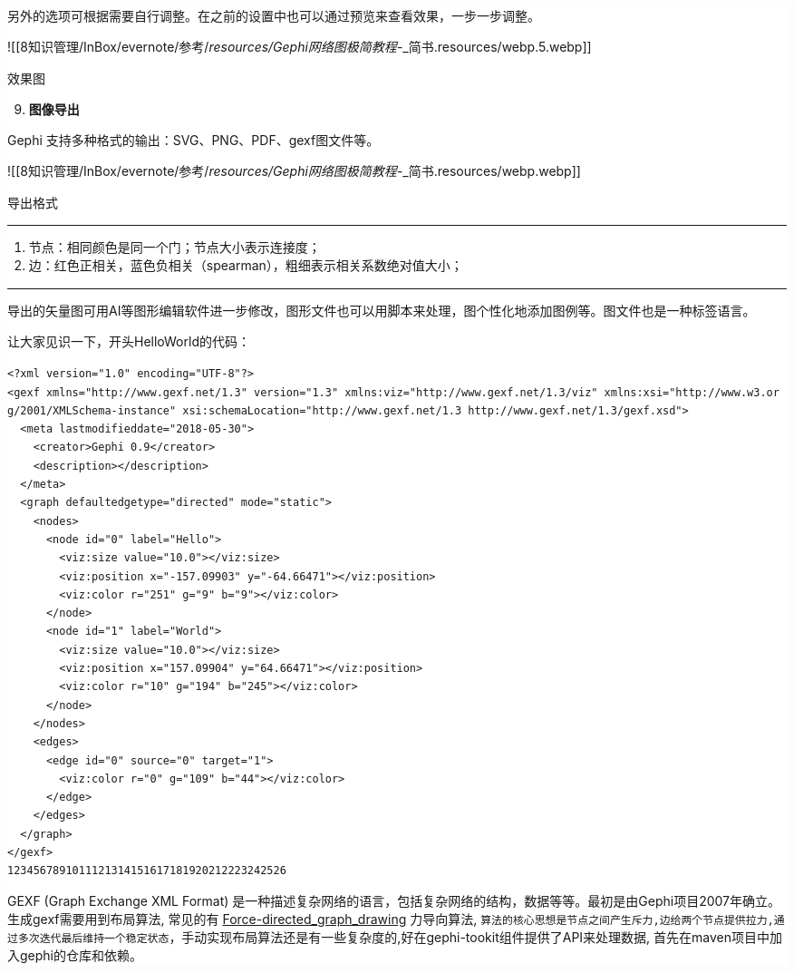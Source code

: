另外的选项可根据需要自行调整。在之前的设置中也可以通过预览来查看效果，一步一步调整。

![[8知识管理/InBox/evernote/参考/_resources/Gephi网络图极简教程_-_简书.resources/webp.5.webp]]

效果图

9.  **图像导出**

Gephi 支持多种格式的输出：SVG、PNG、PDF、gexf图文件等。

![[8知识管理/InBox/evernote/参考/_resources/Gephi网络图极简教程_-_简书.resources/webp.webp]]

导出格式

* * *

1.  节点：相同颜色是同一个门；节点大小表示连接度；
2.  边：红色正相关，蓝色负相关（spearman），粗细表示相关系数绝对值大小；

* * *

导出的矢量图可用AI等图形编辑软件进一步修改，图形文件也可以用脚本来处理，图个性化地添加图例等。图文件也是一种标签语言。

让大家见识一下，开头HelloWorld的代码：

    <?xml version="1.0" encoding="UTF-8"?>
    <gexf xmlns="http://www.gexf.net/1.3" version="1.3" xmlns:viz="http://www.gexf.net/1.3/viz" xmlns:xsi="http://www.w3.org/2001/XMLSchema-instance" xsi:schemaLocation="http://www.gexf.net/1.3 http://www.gexf.net/1.3/gexf.xsd">
      <meta lastmodifieddate="2018-05-30">
        <creator>Gephi 0.9</creator>
        <description></description>
      </meta>
      <graph defaultedgetype="directed" mode="static">
        <nodes>
          <node id="0" label="Hello">
            <viz:size value="10.0"></viz:size>
            <viz:position x="-157.09903" y="-64.66471"></viz:position>
            <viz:color r="251" g="9" b="9"></viz:color>
          </node>
          <node id="1" label="World">
            <viz:size value="10.0"></viz:size>
            <viz:position x="157.09904" y="64.66471"></viz:position>
            <viz:color r="10" g="194" b="245"></viz:color>
          </node>
        </nodes>
        <edges>
          <edge id="0" source="0" target="1">
            <viz:color r="0" g="109" b="44"></viz:color>
          </edge>
        </edges>
      </graph>
    </gexf>
    1234567891011121314151617181920212223242526

GEXF (Graph Exchange XML Format) 是一种描述复杂网络的语言，包括复杂网络的结构，数据等等。最初是由Gephi项目2007年确立。生成gexf需要用到布局算法, 常见的有 [Force-directed\_graph\_drawing](https://links.jianshu.com/go?to=https%3A%2F%2Fen.wikipedia.org%2Fwiki%2FForce-directed_graph_drawing) 力导向算法, `算法的核心思想是节点之间产生斥力,边给两个节点提供拉力,通过多次迭代最后维持一个稳定状态`，手动实现布局算法还是有一些复杂度的,好在gephi-tookit组件提供了API来处理数据, 首先在maven项目中加入gephi的仓库和依赖。
